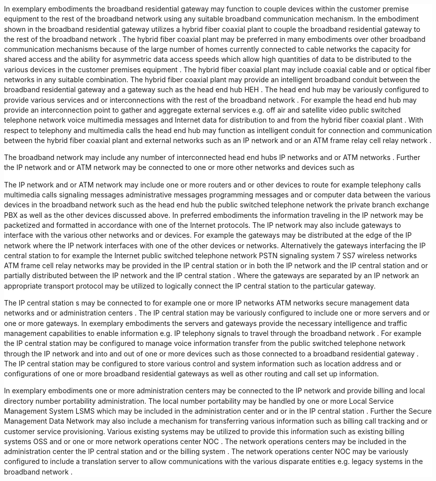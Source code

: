 In exemplary embodiments the broadband residential gateway may function to couple devices within the customer premise equipment to the rest of the broadband network using any suitable broadband communication mechanism. In the embodiment shown in the broadband residential gateway utilizes a hybrid fiber coaxial plant to couple the broadband residential gateway to the rest of the broadband network . The hybrid fiber coaxial plant may be preferred in many embodiments over other broadband communication mechanisms because of the large number of homes currently connected to cable networks the capacity for shared access and the ability for asymmetric data access speeds which allow high quantities of data to be distributed to the various devices in the customer premises equipment . The hybrid fiber coaxial plant may include coaxial cable and or optical fiber networks in any suitable combination. The hybrid fiber coaxial plant may provide an intelligent broadband conduit between the broadband residential gateway and a gateway such as the head end hub HEH . The head end hub may be variously configured to provide various services and or interconnections with the rest of the broadband network . For example the head end hub may provide an interconnection point to gather and aggregate external services e.g. off air and satellite video public switched telephone network voice multimedia messages and Internet data for distribution to and from the hybrid fiber coaxial plant . With respect to telephony and multimedia calls the head end hub may function as intelligent conduit for connection and communication between the hybrid fiber coaxial plant and external networks such as an IP network and or an ATM frame relay cell relay network .

The broadband network may include any number of interconnected head end hubs IP networks and or ATM networks . Further the IP network and or ATM network may be connected to one or more other networks and devices such as 

The IP network and or ATM network may include one or more routers and or other devices to route for example telephony calls multimedia calls signaling messages administrative messages programming messages and or computer data between the various devices in the broadband network such as the head end hub the public switched telephone network the private branch exchange PBX as well as the other devices discussed above. In preferred embodiments the information traveling in the IP network may be packetized and formatted in accordance with one of the Internet protocols. The IP network may also include gateways to interface with the various other networks and or devices. For example the gateways may be distributed at the edge of the IP network where the IP network interfaces with one of the other devices or networks. Alternatively the gateways interfacing the IP central station to for example the Internet public switched telephone network PSTN signaling system 7 SS7 wireless networks ATM frame cell relay networks may be provided in the IP central station or in both the IP network and the IP central station and or partially distributed between the IP network and the IP central station . Where the gateways are separated by an IP network an appropriate transport protocol may be utilized to logically connect the IP central station to the particular gateway.

The IP central station s may be connected to for example one or more IP networks ATM networks secure management data networks and or administration centers . The IP central station may be variously configured to include one or more servers and or one or more gateways. In exemplary embodiments the servers and gateways provide the necessary intelligence and traffic management capabilities to enable information e.g. IP telephony signals to travel through the broadband network . For example the IP central station may be configured to manage voice information transfer from the public switched telephone network through the IP network and into and out of one or more devices such as those connected to a broadband residential gateway . The IP central station may be configured to store various control and system information such as location address and or configurations of one or more broadband residential gateways as well as other routing and call set up information.

In exemplary embodiments one or more administration centers may be connected to the IP network and provide billing and local directory number portability administration. The local number portability may be handled by one or more Local Service Management System LSMS which may be included in the administration center and or in the IP central station . Further the Secure Management Data Network may also include a mechanism for transferring various information such as billing call tracking and or customer service provisioning. Various existing systems may be utilized to provide this information such as existing billing systems OSS and or one or more network operations center NOC . The network operations centers may be included in the administration center the IP central station and or the billing system . The network operations center NOC may be variously configured to include a translation server to allow communications with the various disparate entities e.g. legacy systems in the broadband network .

